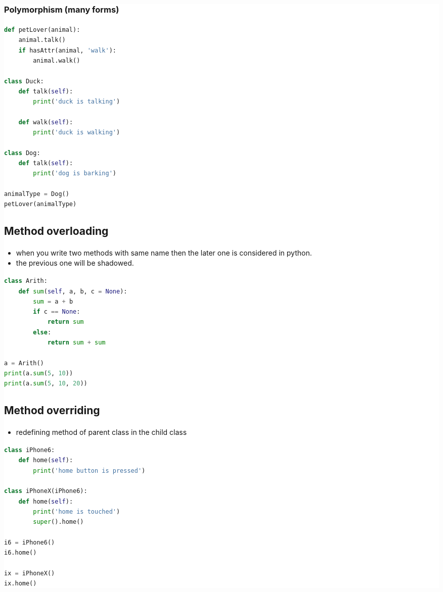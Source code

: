 ### Polymorphism (many forms)
```python
def petLover(animal):
    animal.talk()
    if hasAttr(animal, 'walk'):
        animal.walk()

class Duck:
    def talk(self):
        print('duck is talking')
    
    def walk(self):
        print('duck is walking')

class Dog:
    def talk(self):
        print('dog is barking')

animalType = Dog()
petLover(animalType)
```
## Method overloading
- when you write two methods with same name then the later one is considered in python.
- the previous one will be shadowed.

```python
class Arith:
    def sum(self, a, b, c = None):
        sum = a + b
        if c == None:
            return sum
        else:
            return sum + sum

a = Arith()
print(a.sum(5, 10))
print(a.sum(5, 10, 20))
```

## Method overriding
- redefining method of parent class in the child class
```python
class iPhone6:
    def home(self):
        print('home button is pressed')

class iPhoneX(iPhone6):
    def home(self):
        print('home is touched')
        super().home()

i6 = iPhone6()
i6.home()

ix = iPhoneX()
ix.home()
```
